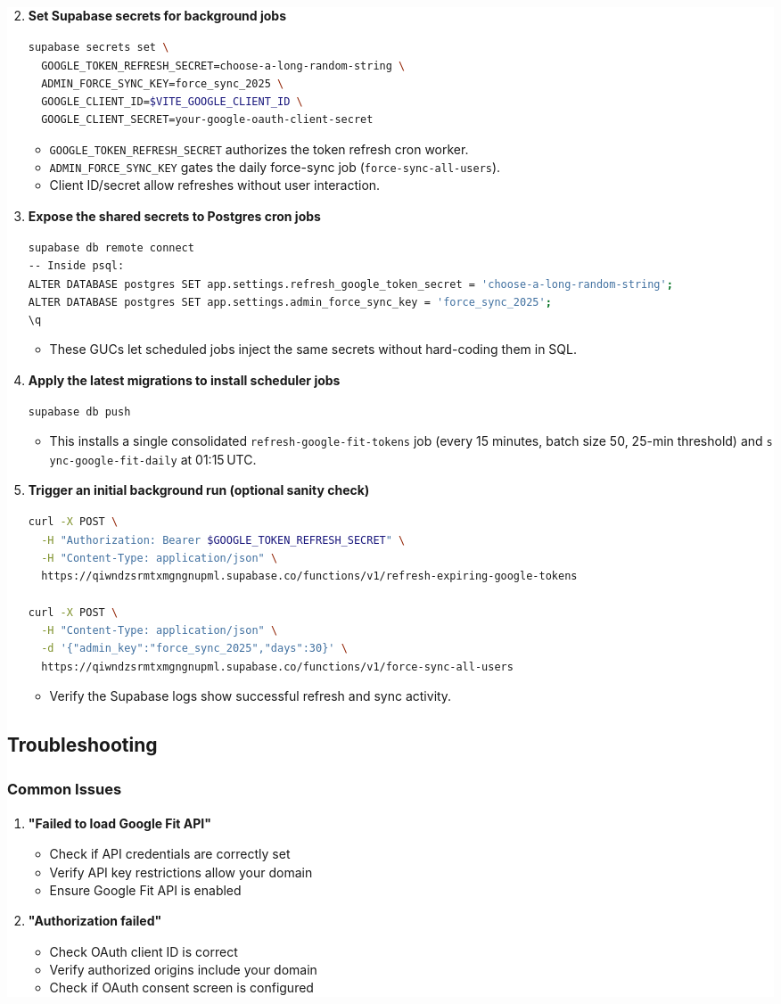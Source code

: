 2. **Set Supabase secrets for background jobs**
   ```bash
   supabase secrets set \
     GOOGLE_TOKEN_REFRESH_SECRET=choose-a-long-random-string \
     ADMIN_FORCE_SYNC_KEY=force_sync_2025 \
     GOOGLE_CLIENT_ID=$VITE_GOOGLE_CLIENT_ID \
     GOOGLE_CLIENT_SECRET=your-google-oauth-client-secret
   ```
   - `GOOGLE_TOKEN_REFRESH_SECRET` authorizes the token refresh cron worker.
   - `ADMIN_FORCE_SYNC_KEY` gates the daily force-sync job (`force-sync-all-users`).
   - Client ID/secret allow refreshes without user interaction.

3. **Expose the shared secrets to Postgres cron jobs**
   ```bash
   supabase db remote connect
   -- Inside psql:
   ALTER DATABASE postgres SET app.settings.refresh_google_token_secret = 'choose-a-long-random-string';
   ALTER DATABASE postgres SET app.settings.admin_force_sync_key = 'force_sync_2025';
   \q
   ```
   - These GUCs let scheduled jobs inject the same secrets without hard-coding them in SQL.

4. **Apply the latest migrations to install scheduler jobs**
   ```bash
   supabase db push
   ```
   - This installs a single consolidated `refresh-google-fit-tokens` job (every 15 minutes, batch size 50, 25-min threshold) and `sync-google-fit-daily` at 01:15 UTC.

5. **Trigger an initial background run (optional sanity check)**
   ```bash
   curl -X POST \
     -H "Authorization: Bearer $GOOGLE_TOKEN_REFRESH_SECRET" \
     -H "Content-Type: application/json" \
     https://qiwndzsrmtxmgngnupml.supabase.co/functions/v1/refresh-expiring-google-tokens

   curl -X POST \
     -H "Content-Type: application/json" \
     -d '{"admin_key":"force_sync_2025","days":30}' \
     https://qiwndzsrmtxmgngnupml.supabase.co/functions/v1/force-sync-all-users
   ```
   - Verify the Supabase logs show successful refresh and sync activity.

## Troubleshooting

### Common Issues

1. **"Failed to load Google Fit API"**
   - Check if API credentials are correctly set
   - Verify API key restrictions allow your domain
   - Ensure Google Fit API is enabled

2. **"Authorization failed"**
   - Check OAuth client ID is correct
   - Verify authorized origins include your domain
   - Check if OAuth consent screen is configured
